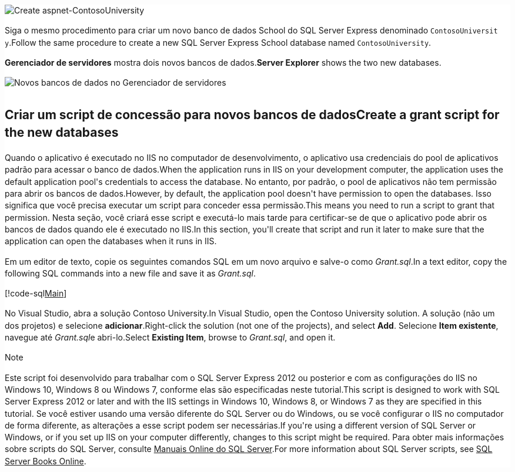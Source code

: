 ![Create aspnet-ContosoUniversity](deploying-to-iis/_static/image9.png)

<span data-ttu-id="c3dac-201">Siga o mesmo procedimento para criar um novo banco de dados School do SQL Server Express denominado `ContosoUniversity`.</span><span class="sxs-lookup"><span data-stu-id="c3dac-201">Follow the same procedure to create a new SQL Server Express School database named `ContosoUniversity`.</span></span>

<span data-ttu-id="c3dac-202">**Gerenciador de servidores** mostra dois novos bancos de dados.</span><span class="sxs-lookup"><span data-stu-id="c3dac-202">**Server Explorer** shows the two new databases.</span></span>

![Novos bancos de dados no Gerenciador de servidores](deploying-to-iis/_static/image10.png)

## <a name="create-a-grant-script-for-the-new-databases"></a><span data-ttu-id="c3dac-204">Criar um script de concessão para novos bancos de dados</span><span class="sxs-lookup"><span data-stu-id="c3dac-204">Create a grant script for the new databases</span></span>

<span data-ttu-id="c3dac-205">Quando o aplicativo é executado no IIS no computador de desenvolvimento, o aplicativo usa credenciais do pool de aplicativos padrão para acessar o banco de dados.</span><span class="sxs-lookup"><span data-stu-id="c3dac-205">When the application runs in IIS on your development computer, the application uses the default application pool's credentials to access the database.</span></span> <span data-ttu-id="c3dac-206">No entanto, por padrão, o pool de aplicativos não tem permissão para abrir os bancos de dados.</span><span class="sxs-lookup"><span data-stu-id="c3dac-206">However, by default, the application pool doesn't have permission to open the databases.</span></span> <span data-ttu-id="c3dac-207">Isso significa que você precisa executar um script para conceder essa permissão.</span><span class="sxs-lookup"><span data-stu-id="c3dac-207">This means you need to run a script to grant that permission.</span></span> <span data-ttu-id="c3dac-208">Nesta seção, você criará esse script e executá-lo mais tarde para certificar-se de que o aplicativo pode abrir os bancos de dados quando ele é executado no IIS.</span><span class="sxs-lookup"><span data-stu-id="c3dac-208">In this section, you'll create that script and run it later to make sure that the application can open the databases when it runs in IIS.</span></span>

<span data-ttu-id="c3dac-209">Em um editor de texto, copie os seguintes comandos SQL em um novo arquivo e salve-o como *Grant.sql*.</span><span class="sxs-lookup"><span data-stu-id="c3dac-209">In a text editor, copy the following SQL commands into a new file and save it as *Grant.sql*.</span></span> 

[!code-sql[Main](deploying-to-iis/samples/sample2.sql)]

<span data-ttu-id="c3dac-210">No Visual Studio, abra a solução Contoso University.</span><span class="sxs-lookup"><span data-stu-id="c3dac-210">In Visual Studio, open the Contoso University solution.</span></span> <span data-ttu-id="c3dac-211">A solução (não um dos projetos) e selecione **adicionar**.</span><span class="sxs-lookup"><span data-stu-id="c3dac-211">Right-click the solution (not one of the projects), and select **Add**.</span></span> <span data-ttu-id="c3dac-212">Selecione **Item existente**, navegue até *Grant.sql*e abri-lo.</span><span class="sxs-lookup"><span data-stu-id="c3dac-212">Select **Existing Item**, browse to *Grant.sql*, and open it.</span></span>

> [!NOTE]
> <span data-ttu-id="c3dac-213">Este script foi desenvolvido para trabalhar com o SQL Server Express 2012 ou posterior e com as configurações do IIS no Windows 10, Windows 8 ou Windows 7, conforme elas são especificadas neste tutorial.</span><span class="sxs-lookup"><span data-stu-id="c3dac-213">This script is designed to work with SQL Server Express 2012 or later and with the IIS settings in Windows 10, Windows 8, or Windows 7 as they are specified in this tutorial.</span></span> <span data-ttu-id="c3dac-214">Se você estiver usando uma versão diferente do SQL Server ou do Windows, ou se você configurar o IIS no computador de forma diferente, as alterações a esse script podem ser necessárias.</span><span class="sxs-lookup"><span data-stu-id="c3dac-214">If you're using a different version of SQL Server or Windows, or if you set up IIS on your computer differently, changes to this script might be required.</span></span> <span data-ttu-id="c3dac-215">Para obter mais informações sobre scripts do SQL Server, consulte [Manuais Online do SQL Server](https://go.microsoft.com/fwlink/?LinkId=132511).</span><span class="sxs-lookup"><span data-stu-id="c3dac-215">For more information about SQL Server scripts, see [SQL Server Books Online](https://go.microsoft.com/fwlink/?LinkId=132511).</span></span>
